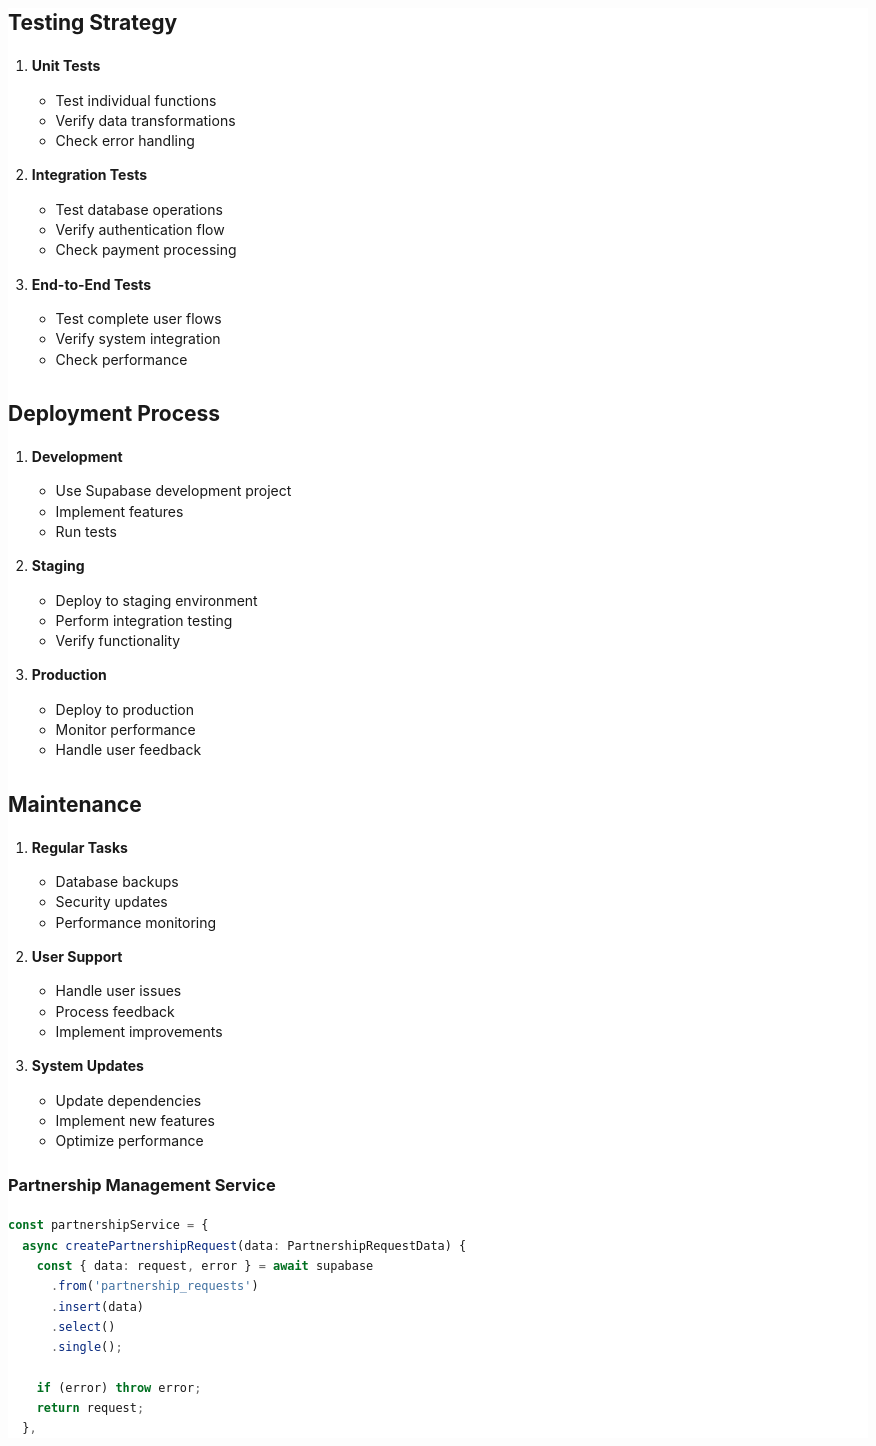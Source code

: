 ## Testing Strategy

1. **Unit Tests**
   - Test individual functions
   - Verify data transformations
   - Check error handling

2. **Integration Tests**
   - Test database operations
   - Verify authentication flow
   - Check payment processing

3. **End-to-End Tests**
   - Test complete user flows
   - Verify system integration
   - Check performance

## Deployment Process

1. **Development**
   - Use Supabase development project
   - Implement features
   - Run tests

2. **Staging**
   - Deploy to staging environment
   - Perform integration testing
   - Verify functionality

3. **Production**
   - Deploy to production
   - Monitor performance
   - Handle user feedback

## Maintenance

1. **Regular Tasks**
   - Database backups
   - Security updates
   - Performance monitoring

2. **User Support**
   - Handle user issues
   - Process feedback
   - Implement improvements

3. **System Updates**
   - Update dependencies
   - Implement new features
   - Optimize performance

### Partnership Management Service
```typescript
const partnershipService = {
  async createPartnershipRequest(data: PartnershipRequestData) {
    const { data: request, error } = await supabase
      .from('partnership_requests')
      .insert(data)
      .select()
      .single();

    if (error) throw error;
    return request;
  },

```